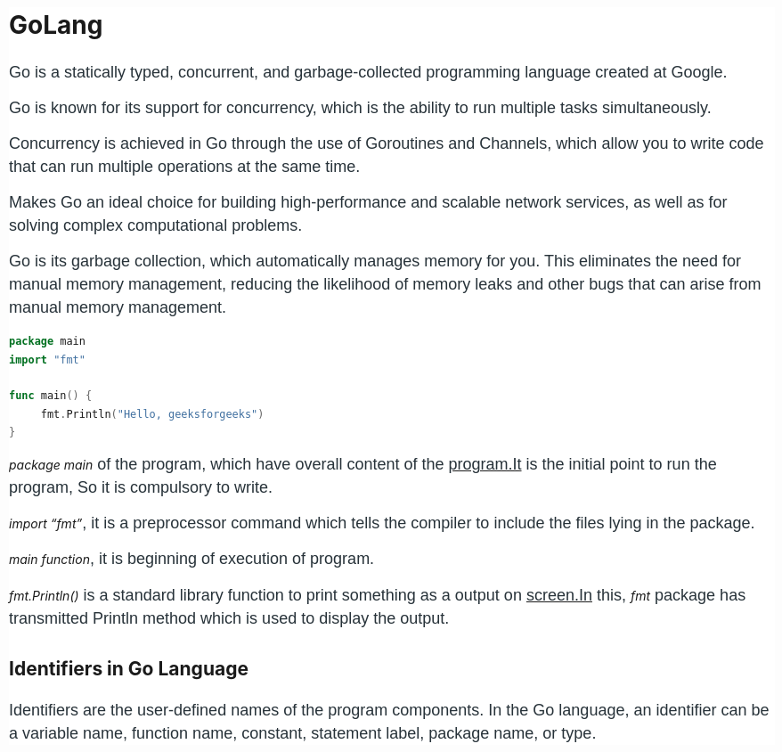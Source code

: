 # GoLang

<span style="font-family: Nunito, sans-serif; color: rgb(39, 50, 57); font-size: 18px">Go is a statically typed, concurrent, and garbage-collected programming language created at Google.</span>

<span style="font-family: Nunito, sans-serif; color: rgb(39, 50, 57); font-size: 18px">Go is known for its support for concurrency, which is the ability to run multiple tasks simultaneously.</span>

<span style="font-family: Nunito, sans-serif; color: rgb(39, 50, 57); font-size: 18px">Concurrency is achieved in Go through the use of Goroutines and Channels, which allow you to write code that can run multiple operations at the same time.</span>

<span style="font-family: Nunito, sans-serif; color: rgb(39, 50, 57); font-size: 18px">Makes Go an ideal choice for building high-performance and scalable network services, as well as for solving complex computational problems.</span>

<span style="font-family: Nunito, sans-serif; color: rgb(39, 50, 57); font-size: 18px">Go is its garbage collection, which automatically manages memory for you. This eliminates the need for manual memory management, reducing the likelihood of memory leaks and other bugs that can arise from manual memory management.</span>

```go
package main  
import "fmt"
 
func main() {
     fmt.Println("Hello, geeksforgeeks") 
}
```

*package main*<span style="font-family: Nunito, sans-serif; color: rgb(39, 50, 57); font-size: 18px"> of the program, which have overall content of the </span>[<span style="font-family: Nunito, sans-serif; color: rgb(39, 50, 57); font-size: 18px">program.It</span>](http://program.It)<span style="font-family: Nunito, sans-serif; color: rgb(39, 50, 57); font-size: 18px"> is the initial point to run the program, So it is compulsory to write.</span>

*import “fmt”*<span style="font-family: Nunito, sans-serif; color: rgb(39, 50, 57); font-size: 18px">, it is a preprocessor command which tells the compiler to include the files lying in the package.</span>

*main function*<span style="font-family: Nunito, sans-serif; color: rgb(39, 50, 57); font-size: 18px">, it is beginning of execution of program.</span>

*fmt.Println()*<span style="font-family: Nunito, sans-serif; color: rgb(39, 50, 57); font-size: 18px"> is a standard library function to print something as a output on </span>[<span style="font-family: Nunito, sans-serif; color: rgb(39, 50, 57); font-size: 18px">screen.In</span>](http://screen.In)<span style="font-family: Nunito, sans-serif; color: rgb(39, 50, 57); font-size: 18px"> this, </span>*fmt*<span style="font-family: Nunito, sans-serif; color: rgb(39, 50, 57); font-size: 18px"> package has transmitted Println method which is used to display the output.</span>

## Identifiers in Go Language

<span style="font-family: Nunito, sans-serif; color: rgb(39, 50, 57); font-size: 18px">Identifiers are the user-defined names of the program components. In the Go language, an identifier can be a variable name, function name, constant, statement label, package name, or type. </span>
